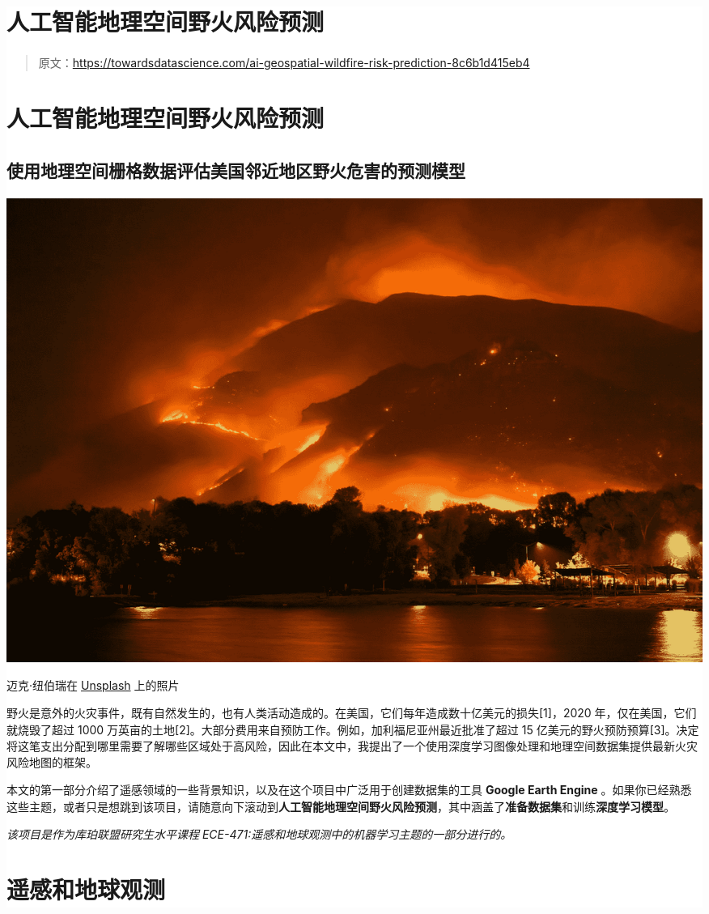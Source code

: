 # 人工智能地理空间野火风险预测

> 原文：<https://towardsdatascience.com/ai-geospatial-wildfire-risk-prediction-8c6b1d415eb4>

# 人工智能地理空间野火风险预测

## 使用地理空间栅格数据评估美国邻近地区野火危害的预测模型

![](img/19a74fb970352f03b5a7d47e44c2d7ea.png)

迈克·纽伯瑞在 [Unsplash](https://unsplash.com?utm_source=medium&utm_medium=referral) 上的照片

野火是意外的火灾事件，既有自然发生的，也有人类活动造成的。在美国，它们每年造成数十亿美元的损失[1]，2020 年，仅在美国，它们就烧毁了超过 1000 万英亩的土地[2]。大部分费用来自预防工作。例如，加利福尼亚州最近批准了超过 15 亿美元的野火预防预算[3]。决定将这笔支出分配到哪里需要了解哪些区域处于高风险，因此在本文中，我提出了一个使用深度学习图像处理和地理空间数据集提供最新火灾风险地图的框架。

本文的第一部分介绍了遥感领域的一些背景知识，以及在这个项目中广泛用于创建数据集的工具 **Google Earth Engine** 。如果你已经熟悉这些主题，或者只是想跳到该项目，请随意向下滚动到**人工智能地理空间野火风险预测**，其中涵盖了**准备数据集**和训练**深度学习模型**。

*该项目是作为库珀联盟研究生水平课程 ECE-471:遥感和地球观测中的机器学习主题的一部分进行的。*

# 遥感和地球观测
